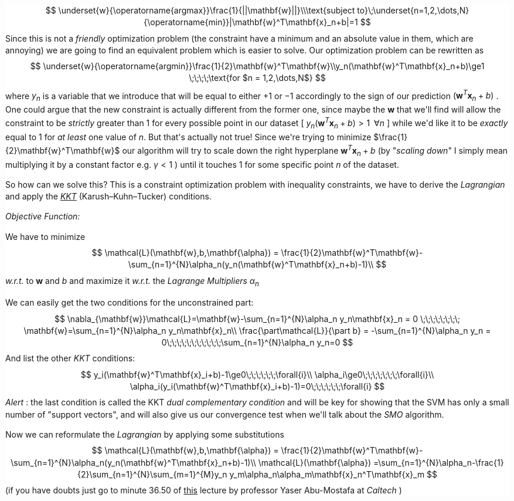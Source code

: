 $$
\underset{w}{\operatorname{argmax}}\frac{1}{||\mathbf{w}||}\\\text{subject to}\;\underset{n=1,2,\dots,N}{\operatorname{min}}|\mathbf{w}^T\mathbf{x}_n+b|=1
$$
Since this is not a *friendly* optimization problem (the constraint have a minimum and an absolute value in them, which are annoying) we are going to find an equivalent problem which is easier to solve. Our optimization problem can be rewritten as
$$
\underset{w}{\operatorname{argmin}}\frac{1}{2}\mathbf{w}^T\mathbf{w}\\y_n(\mathbf{w}^T\mathbf{x}_n+b)\ge1 \;\;\;\;\text{for $n = 1,2,\dots,N$}
$$
where $y_n$ is a variable that we introduce that will be equal to either $+1$ or $-1$ accordingly to the sign of our prediction $(\mathbf{w}^T\mathbf{x}_n+b)$ . One could argue that the new constraint is actually different from the former one, since maybe the $\mathbf{w}$ that we'll find will allow the constraint to be *strictly* greater than $1$ for every possible point in our dataset [ $y_n(\mathbf{w}^T\mathbf{x}_n+b)> 1 \;\;\forall{n}$ ] while we'd like it to be *exactly* equal to $1$ for *at least* one value of $n$. But that's actually not true! Since we're trying to minimize $\frac{1}{2}\mathbf{w}^T\mathbf{w}$ our algorithm will try to scale down the right hyperplane $\mathbf{w}^T\mathbf{x}_n+b$  (by "*scaling down*" I simply mean multiplying it by a constant factor e.g. $\gamma < 1$ ) until it touches $1$ for some specific point $n$ of the dataset.

So how can we solve this? This is a constraint optimization problem with inequality constraints, we have to derive the *Lagrangian* and apply the [*KKT*](<http://www.svms.org/kkt/>) (Karush–Kuhn–Tucker) conditions.

*Objective Function:*

We have to minimize
$$
\mathcal{L}(\mathbf{w},b,\mathbf{\alpha}) = \frac{1}{2}\mathbf{w}^T\mathbf{w}-\sum_{n=1}^{N}\alpha_n(y_n(\mathbf{w}^T\mathbf{x}_n+b)-1)\\
$$
*w.r.t.* to $\mathbf{w}$ and $b$ and maximize it *w.r.t.* the *Lagrange Multipliers* $\alpha_n$ 

We can easily get the two conditions for the unconstrained part:
$$
\nabla_{\mathbf{w}}\mathcal{L}=\mathbf{w}-\sum_{n=1}^{N}\alpha_n y_n\mathbf{x}_n = 0 \;\;\;\;\;\;\;\; \mathbf{w}=\sum_{n=1}^{N}\alpha_n y_n\mathbf{x}_n\\
\frac{\part\mathcal{L}}{\part b} = -\sum_{n=1}^{N}\alpha_n y_n = 0\;\;\;\;\;\;\;\;\;\;\;\sum_{n=1}^{N}\alpha_n y_n=0
$$
And list the other *KKT* conditions:
$$
y_i(\mathbf{w}^T\mathbf{x}_i+b)-1\ge0\;\;\;\;\;\;\forall{i}\\
\alpha_i\ge0\;\;\;\;\;\;\;\forall{i}\\
\alpha_i(y_i(\mathbf{w}^T\mathbf{x}_i+b)-1)=0\;\;\;\;\;\;\forall{i}
$$
*Alert* :  the last condition is called the KKT *dual complementary condition* and will be key for showing that the SVM has only a small number of "support vectors", and will also give us our convergence test when we'll talk about the *SMO* algorithm. 

Now we can reformulate the *Lagrangian* by applying some substitutions 
$$
\mathcal{L}(\mathbf{w},b,\mathbf{\alpha}) = \frac{1}{2}\mathbf{w}^T\mathbf{w}-\sum_{n=1}^{N}\alpha_n(y_n(\mathbf{w}^T\mathbf{x}_n+b)-1)\\
\mathcal{L}(\mathbf{\alpha}) =\sum_{n=1}^{N}\alpha_n-\frac{1}{2}\sum_{n=1}^{N}\sum_{m=1}^{M}y_n y_m\alpha_n\alpha_m\mathbf{x}_n^T\mathbf{x}_m
$$
(if you have doubts just go to minute 36.50 of [this](https://www.youtube.com/watch?v=eHsErlPJWUU) lecture by professor Yaser Abu-Mostafa at *Caltech* )
